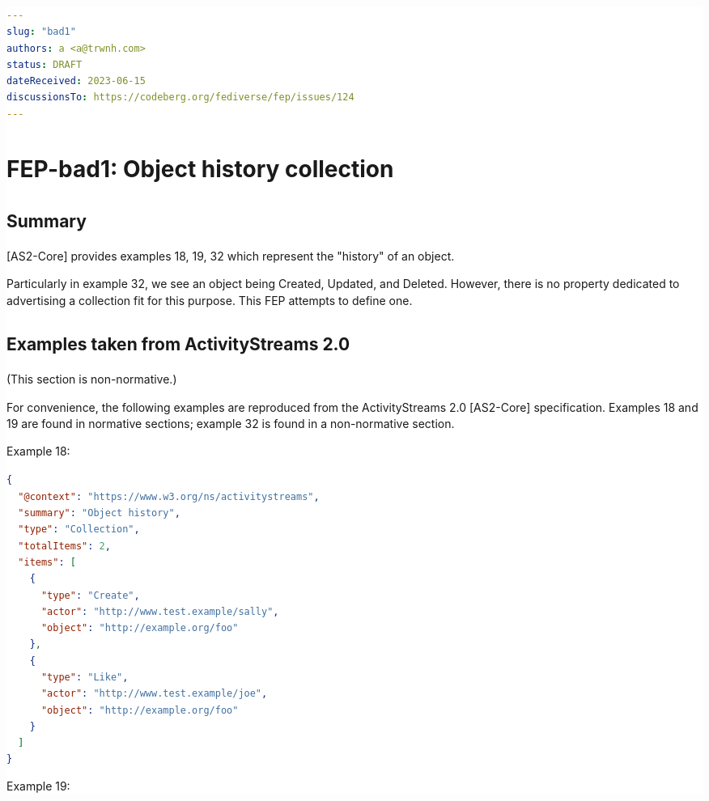 ```yaml
---
slug: "bad1"
authors: a <a@trwnh.com>
status: DRAFT
dateReceived: 2023-06-15
discussionsTo: https://codeberg.org/fediverse/fep/issues/124
---
```

# FEP-bad1: Object history collection

## Summary

[AS2-Core] provides examples 18, 19, 32 which represent the "history" of an object.

Particularly in example 32, we see an object being Created, Updated, and Deleted. However, there is no property dedicated to advertising a collection fit for this purpose. This FEP attempts to define one.

## Examples taken from ActivityStreams 2.0

(This section is non-normative.)

For convenience, the following examples are reproduced from the ActivityStreams 2.0 [AS2-Core] specification. Examples 18 and 19 are found in normative sections; example 32 is found in a non-normative section.

Example 18:

```json
{
  "@context": "https://www.w3.org/ns/activitystreams",
  "summary": "Object history",
  "type": "Collection",
  "totalItems": 2,
  "items": [
    {
      "type": "Create",
      "actor": "http://www.test.example/sally",
      "object": "http://example.org/foo"
    },
    {
      "type": "Like",
      "actor": "http://www.test.example/joe",
      "object": "http://example.org/foo"
    }
  ]
}
```

Example 19:

